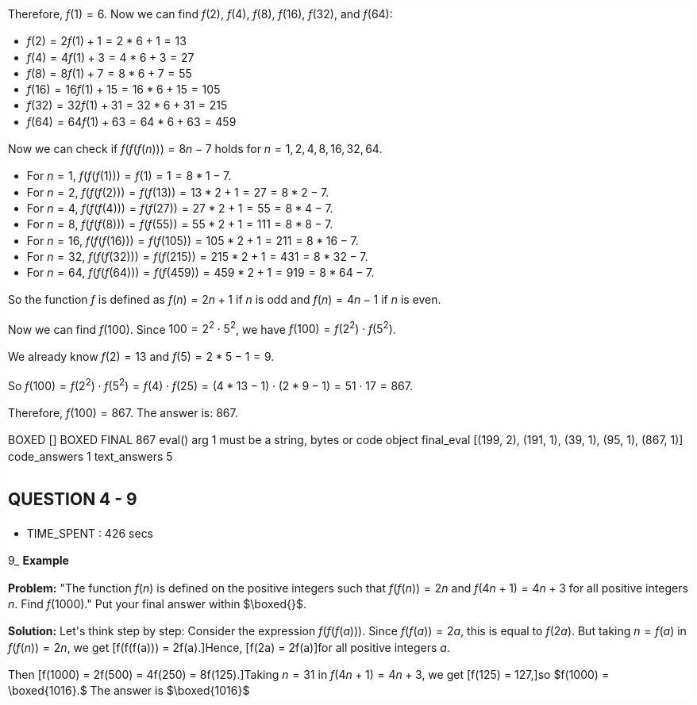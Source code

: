 Therefore, $f(1)=6$. Now we can find $f(2)$, $f(4)$, $f(8)$, $f(16)$, $f(32)$, and $f(64)$:
- $f(2) = 2f(1)+1 = 2*6+1=13$
- $f(4) = 4f(1)+3 = 4*6+3=27$
- $f(8) = 8f(1)+7 = 8*6+7=55$
- $f(16) = 16f(1)+15 = 16*6+15=105$
- $f(32) = 32f(1)+31 = 32*6+31=215$
- $f(64) = 64f(1)+63 = 64*6+63=459$

Now we can check if $f(f(f(n)))=8n-7$ holds for $n=1,2,4,8,16,32,64$. 

- For $n=1$, $f(f(f(1)))=f(1)=1=8*1-7$.
- For $n=2$, $f(f(f(2)))=f(f(13))=13*2+1=27=8*2-7$.
- For $n=4$, $f(f(f(4)))=f(f(27))=27*2+1=55=8*4-7$.
- For $n=8$, $f(f(f(8)))=f(f(55))=55*2+1=111=8*8-7$.
- For $n=16$, $f(f(f(16)))=f(f(105))=105*2+1=211=8*16-7$.
- For $n=32$, $f(f(f(32)))=f(f(215))=215*2+1=431=8*32-7$.
- For $n=64$, $f(f(f(64)))=f(f(459))=459*2+1=919=8*64-7$.

So the function $f$ is defined as $f(n) = 2n + 1$ if $n$ is odd and $f(n) = 4n - 1$ if $n$ is even.

Now we can find $f(100)$. Since $100 = 2^2 \cdot 5^2$, we have $f(100) = f(2^2) \cdot f(5^2)$. 

We already know $f(2) = 13$ and $f(5) = 2*5-1 = 9$. 

So $f(100) = f(2^2) \cdot f(5^2) = f(4) \cdot f(25) = (4*13-1) \cdot (2*9-1) = 51 \cdot 17 = 867$.

Therefore, $f(100) = 867$. The answer is: $867$.

BOXED []
BOXED FINAL 867
eval() arg 1 must be a string, bytes or code object final_eval
[(199, 2), (191, 1), (39, 1), (95, 1), (867, 1)]
code_answers 1 text_answers 5



## QUESTION 4 - 9 
- TIME_SPENT : 426 secs

9_
**Example**

**Problem:** 
"The function $f(n)$ is defined on the positive integers such that $f(f(n)) = 2n$ and $f(4n + 1) = 4n + 3$ for all positive integers $n.$  Find $f(1000).$"
Put your final answer within $\boxed{}$.

**Solution:** 
Let's think step by step:
Consider the expression $f(f(f(a))).$  Since $f(f(a)) = 2a,$ this is equal to $f(2a).$  But taking $n = f(a)$ in $f(f(n)) = 2n,$ we get
\[f(f(f(a))) = 2f(a).\]Hence,
\[f(2a) = 2f(a)\]for all positive integers $a.$

Then
\[f(1000) = 2f(500) = 4f(250) = 8f(125).\]Taking $n = 31$ in $f(4n + 1) = 4n + 3,$ we get
\[f(125) = 127,\]so $f(1000) = \boxed{1016}.$ The answer is $\boxed{1016}$

